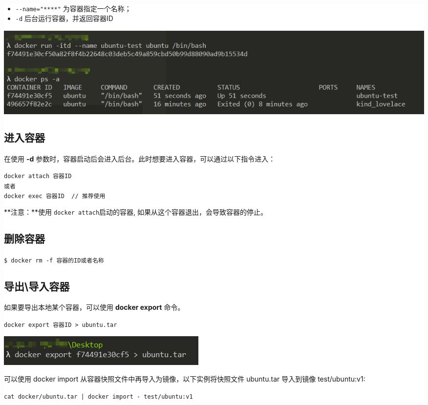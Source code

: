- `--name="****"` 为容器指定一个名称；
- `-d` 后台运行容器，并返回容器ID

![image-20211118224919118](Docker使用.assets/image-20211118224919118.png)

## 进入容器

在使用 **-d** 参数时，容器启动后会进入后台。此时想要进入容器，可以通过以下指令进入：

```
docker attach 容器ID
或者
docker exec 容器ID  // 推荐使用
```

**注意：**使用 `docker attach`启动的容器, 如果从这个容器退出，会导致容器的停止。

## 删除容器

```
$ docker rm -f 容器的ID或者名称
```



## 导出\导入容器

如果要导出本地某个容器，可以使用 **docker export** 命令。

```
docker export 容器ID > ubuntu.tar
```

![image-20211118225815050](Docker使用.assets/image-20211118225815050.png)

可以使用 docker import 从容器快照文件中再导入为镜像，以下实例将快照文件 ubuntu.tar 导入到镜像 test/ubuntu:v1:

```
cat docker/ubuntu.tar | docker import - test/ubuntu:v1
```
